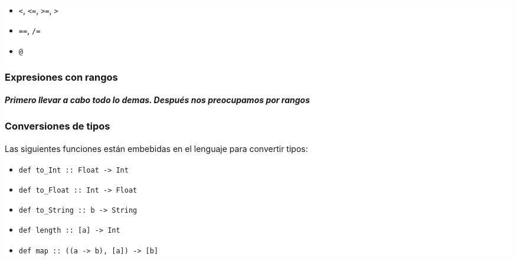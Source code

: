 * `<`, `<=`, `>=`, `>`

* `==`, `/=`

* `@`

### Expresiones con rangos

***Primero llevar a cabo todo lo demas. Después nos preocupamos por rangos***

### Conversiones de tipos

Las siguientes funciones están embebidas en el lenguaje para convertir tipos:

* `def to_Int :: Float -> Int`

* `def to_Float :: Int -> Float`

* `def to_String :: b -> String`

* `def length :: [a] -> Int`

* `def map :: ((a -> b), [a]) -> [b]`
